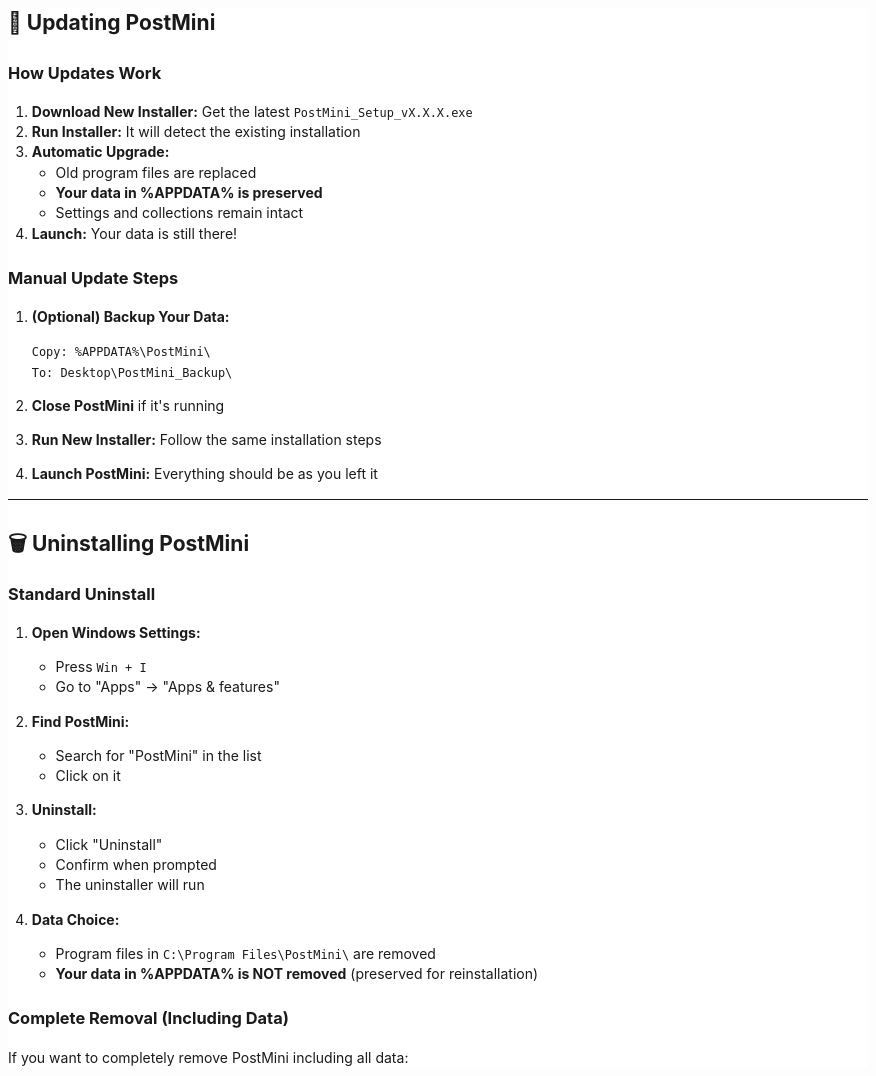 
## 🔄 Updating PostMini

### How Updates Work

1. **Download New Installer:** Get the latest `PostMini_Setup_vX.X.X.exe`
2. **Run Installer:** It will detect the existing installation
3. **Automatic Upgrade:** 
   - Old program files are replaced
   - **Your data in %APPDATA% is preserved**
   - Settings and collections remain intact
4. **Launch:** Your data is still there!

### Manual Update Steps

1. **(Optional) Backup Your Data:**
   ```
   Copy: %APPDATA%\PostMini\
   To: Desktop\PostMini_Backup\
   ```

2. **Close PostMini** if it's running

3. **Run New Installer:** Follow the same installation steps

4. **Launch PostMini:** Everything should be as you left it

---

## 🗑️ Uninstalling PostMini

### Standard Uninstall

1. **Open Windows Settings:**
   - Press `Win + I`
   - Go to "Apps" → "Apps & features"

2. **Find PostMini:**
   - Search for "PostMini" in the list
   - Click on it

3. **Uninstall:**
   - Click "Uninstall"
   - Confirm when prompted
   - The uninstaller will run

4. **Data Choice:**
   - Program files in `C:\Program Files\PostMini\` are removed
   - **Your data in %APPDATA% is NOT removed** (preserved for reinstallation)

### Complete Removal (Including Data)

If you want to completely remove PostMini including all data:
